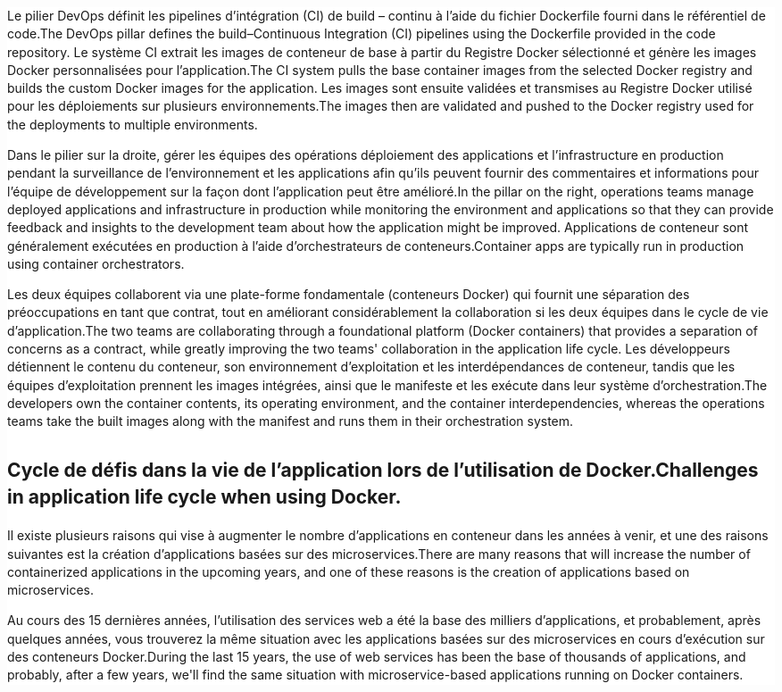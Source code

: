 <span data-ttu-id="c3373-122">Le pilier DevOps définit les pipelines d’intégration (CI) de build – continu à l’aide du fichier Dockerfile fourni dans le référentiel de code.</span><span class="sxs-lookup"><span data-stu-id="c3373-122">The DevOps pillar defines the build–Continuous Integration (CI) pipelines using the Dockerfile provided in the code repository.</span></span> <span data-ttu-id="c3373-123">Le système CI extrait les images de conteneur de base à partir du Registre Docker sélectionné et génère les images Docker personnalisées pour l’application.</span><span class="sxs-lookup"><span data-stu-id="c3373-123">The CI system pulls the base container images from the selected Docker registry and builds the custom Docker images for the application.</span></span> <span data-ttu-id="c3373-124">Les images sont ensuite validées et transmises au Registre Docker utilisé pour les déploiements sur plusieurs environnements.</span><span class="sxs-lookup"><span data-stu-id="c3373-124">The images then are validated and pushed to the Docker registry used for the deployments to multiple environments.</span></span>

<span data-ttu-id="c3373-125">Dans le pilier sur la droite, gérer les équipes des opérations déploiement des applications et l’infrastructure en production pendant la surveillance de l’environnement et les applications afin qu’ils peuvent fournir des commentaires et informations pour l’équipe de développement sur la façon dont l’application peut être amélioré.</span><span class="sxs-lookup"><span data-stu-id="c3373-125">In the pillar on the right, operations teams manage deployed applications and infrastructure in production while monitoring the environment and applications so that they can provide feedback and insights to the development team about how the application might be improved.</span></span> <span data-ttu-id="c3373-126">Applications de conteneur sont généralement exécutées en production à l’aide d’orchestrateurs de conteneurs.</span><span class="sxs-lookup"><span data-stu-id="c3373-126">Container apps are typically run in production using container orchestrators.</span></span>

<span data-ttu-id="c3373-127">Les deux équipes collaborent via une plate-forme fondamentale (conteneurs Docker) qui fournit une séparation des préoccupations en tant que contrat, tout en améliorant considérablement la collaboration si les deux équipes dans le cycle de vie d’application.</span><span class="sxs-lookup"><span data-stu-id="c3373-127">The two teams are collaborating through a foundational platform (Docker containers) that provides a separation of concerns as a contract, while greatly improving the two teams' collaboration in the application life cycle.</span></span> <span data-ttu-id="c3373-128">Les développeurs détiennent le contenu du conteneur, son environnement d’exploitation et les interdépendances de conteneur, tandis que les équipes d’exploitation prennent les images intégrées, ainsi que le manifeste et les exécute dans leur système d’orchestration.</span><span class="sxs-lookup"><span data-stu-id="c3373-128">The developers own the container contents, its operating environment, and the container interdependencies, whereas the operations teams take the built images along with the manifest and runs them in their orchestration system.</span></span>

## <a name="challenges-in-application-life-cycle-when-using-docker"></a><span data-ttu-id="c3373-129">Cycle de défis dans la vie de l’application lors de l’utilisation de Docker.</span><span class="sxs-lookup"><span data-stu-id="c3373-129">Challenges in application life cycle when using Docker.</span></span>

<span data-ttu-id="c3373-130">Il existe plusieurs raisons qui vise à augmenter le nombre d’applications en conteneur dans les années à venir, et une des raisons suivantes est la création d’applications basées sur des microservices.</span><span class="sxs-lookup"><span data-stu-id="c3373-130">There are many reasons that will increase the number of containerized applications in the upcoming years, and one of these reasons is the creation of applications based on microservices.</span></span>

<span data-ttu-id="c3373-131">Au cours des 15 dernières années, l’utilisation des services web a été la base des milliers d’applications, et probablement, après quelques années, vous trouverez la même situation avec les applications basées sur des microservices en cours d’exécution sur des conteneurs Docker.</span><span class="sxs-lookup"><span data-stu-id="c3373-131">During the last 15 years, the use of web services has been the base of thousands of applications, and probably, after a few years, we'll find the same situation with microservice-based applications running on Docker containers.</span></span>
